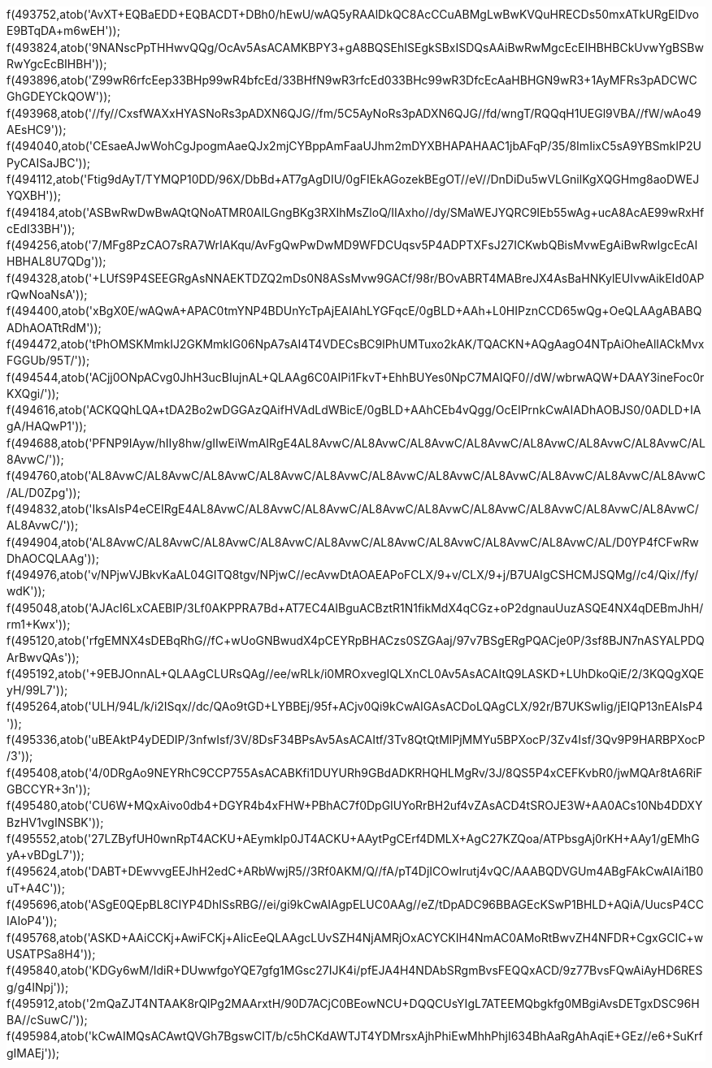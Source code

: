 f(493752,atob('AvXT+EQBaEDD+EQBACDT+DBh0/hEwU/wAQ5yRAAlDkQC8AcCCuABMgLwBwKVQuHRECDs50mxATkURgElDvoE9BTqDA+m6wEH'));
f(493824,atob('9NANscPpTHHwvQQg/OcAv5AsACAMKBPY3+gA8BQSEhISEgkSBxISDQsAAiBwRwMgcEcEIHBHBCkUvwYgBSBwRwYgcEcBIHBH'));
f(493896,atob('Z99wR6rfcEep33BHp99wR4bfcEd/33BHfN9wR3rfcEd033BHc99wR3DfcEcAaHBHGN9wR3+1AyMFRs3pADCWCGhGDEYCkQOW'));
f(493968,atob('//fy//CxsfWAXxHYASNoRs3pADXN6QJG//fm/5C5AyNoRs3pADXN6QJG//fd/wngT/RQQqH1UEGl9VBA//fW/wAo49AEsHC9'));
f(494040,atob('CEsaeAJwWohCgJpogmAaeQJx2mjCYBppAmFaaUJhm2mDYXBHAPAHAAC1jbAFqP/35/8ImIixC5sA9YBSmkIP2UPyCAISaJBC'));
f(494112,atob('Ftig9dAyT/TYMQP10DD/96X/DbBd+AT7gAgDIU/0gFIEkAGozekBEgOT//eV//DnDiDu5wVLGnilKgXQGHmg8aoDWEJYQXBH'));
f(494184,atob('ASBwRwDwBwAQtQNoATMR0AlLGngBKg3RXIhMsZloQ/IIAxho//dy/SMaWEJYQRC9IEb55wAg+ucA8AcAE99wRxHfcEdI33BH'));
f(494256,atob('7/MFg8PzCAO7sRA7WrIAKqu/AvFgQwPwDwMD9WFDCUqsv5P4ADPTXFsJ27ICKwbQBisMvwEgAiBwRwIgcEcAIHBHAL8U7QDg'));
f(494328,atob('+LUfS9P4SEEGRgAsNNAEKTDZQ2mDs0N8ASsMvw9GACf/98r/BOvABRT4MABreJX4AsBaHNKylEUIvwAikEId0APrQwNoaNsA'));
f(494400,atob('xBgX0E/wAQwA+APAC0tmYNP4BDUnYcTpAjEAIAhLYGFqcE/0gBLD+AAh+L0HIPznCCD65wQg+OeQLAAgABABQADhAOATtRdM'));
f(494472,atob('tPhOMSKMmkIJ2GKMmkIG06NpA7sAI4T4VDECsBC9lPhUMTuxo2kAK/TQACKN+AQgAagO4NTpAiOheAlIACkMvxFGGUb/95T/'));
f(494544,atob('ACjj0ONpACvg0JhH3ucBIujnAL+QLAAg6C0AIPi1FkvT+EhhBUYes0NpC7MAIQF0//dW/wbrwAQW+DAAY3ineFoc0rKXQgi/'));
f(494616,atob('ACKQQhLQA+tDA2Bo2wDGGAzQAifHVAdLdWBicE/0gBLD+AAhCEb4vQgg/OcEIPrnkCwAIADhAOBJS0/0ADLD+IAgA/HAQwP1'));
f(494688,atob('PFNP9IAyw/hIIy8hw/gIIwEiWmAIRgE4AL8AvwC/AL8AvwC/AL8AvwC/AL8AvwC/AL8AvwC/AL8AvwC/AL8AvwC/AL8AvwC/'));
f(494760,atob('AL8AvwC/AL8AvwC/AL8AvwC/AL8AvwC/AL8AvwC/AL8AvwC/AL8AvwC/AL8AvwC/AL8AvwC/AL8AvwC/AL8AvwC/AL/D0Zpg'));
f(494832,atob('IksAIsP4eCEIRgE4AL8AvwC/AL8AvwC/AL8AvwC/AL8AvwC/AL8AvwC/AL8AvwC/AL8AvwC/AL8AvwC/AL8AvwC/AL8AvwC/'));
f(494904,atob('AL8AvwC/AL8AvwC/AL8AvwC/AL8AvwC/AL8AvwC/AL8AvwC/AL8AvwC/AL8AvwC/AL8AvwC/AL/D0YP4fCFwRwDhAOCQLAAg'));
f(494976,atob('v/NPjwVJBkvKaAL04GITQ8tgv/NPjwC//ecAvwDtAOAEAPoFCLX/9+v/CLX/9+j/B7UAIgCSHCMJSQMg//c4/Qix//fy/wdK'));
f(495048,atob('AJAcI6LxCAEBIP/3Lf0AKPPRA7Bd+AT7EC4AIBguACBztR1N1fikMdX4qCGz+oP2dgnauUuzASQE4NX4qDEBmJhH/rm1+Kwx'));
f(495120,atob('rfgEMNX4sDEBqRhG//fC+wUoGNBwudX4pCEYRpBHACzs0SZGAaj/97v7BSgERgPQACje0P/3sf8BJN7nASYALPDQArBwvQAs'));
f(495192,atob('+9EBJOnnAL+QLAAgCLURsQAg//ee/wRLk/i0MROxvegIQLXnCL0Av5AsACAItQ9LASKD+LUhDkoQiE/2/3KQQgXQEyH/99L7'));
f(495264,atob('ULH/94L/k/i2ISqx//dc/QAo9tGD+LYBBEj/95f+ACjv0Qi9kCwAIGAsACDoLQAgCLX/92r/B7UKSwIig/jEIQP13nEAIsP4'));
f(495336,atob('uBEAktP4yDEDIP/3nfwIsf/3V/8DsF34BPsAv5AsACAItf/3Tv8QtQtMlPjMMYu5BPXocP/3Zv4Isf/3Qv9P9HARBPXocP/3'));
f(495408,atob('4/0DRgAo9NEYRhC9CCP755AsACABKfi1DUYURh9GBdADKRHQHLMgRv/3J/8QS5P4xCEFKvbR0/jwMQAr8tA6RiFGBCCYR+3n'));
f(495480,atob('CU6W+MQxAivo0db4+DGYR4b4xFHW+PBhAC7f0DpGIUYoRrBH2uf4vZAsACD4tSROJE3W+AA0ACs10Nb4DDXYBzHV1vgINSBK'));
f(495552,atob('27LZByfUH0wnRpT4ACKU+AEymkIp0JT4ACKU+AAytPgCErf4DMLX+AgC27KZQoa/ATPbsgAj0rKH+AAy1/gEMhGyA+vBDgL7'));
f(495624,atob('DABT+DEwvvgEEJhH2edC+ARbWwjR5//3Rf0AKM/Q//fA/pT4DjICOwIrutj4vQC/AAABQDVGUm4ABgFAkCwAIAi1B0uT+A4C'));
f(495696,atob('ASgE0QEpBL8CIYP4DhISsRBG//ei/gi9kCwAIAgpELUC0AAg//eZ/tDpADC96BBAGEcKSwP1BHLD+AQiA/UucsP4CCIAIoP4'));
f(495768,atob('ASKD+AAiCCKj+AwiFCKj+AIicEeQLAAgcLUvSZH4NjAMRjOxACYCKIH4NmAC0AMoRtBwvZH4NFDR+CgxGCIC+wUSATPSa8H4'));
f(495840,atob('KDGy6wM/IdiR+DUwwfgoYQE7gfg1MGsc27IJK4i/pfEJA4H4NDAbSRgmBvsFEQQxACD/9z77BvsFQwAiAyHD6RESg/g4INpj'));
f(495912,atob('2mQaZJT4NTAAK8rQlPg2MAArxtH/90D7ACjC0BEowNCU+DQQCUsYIgL7ATEEMQbgkfg0MBgiAvsDETgxDSC96HBA//cSuwC/'));
f(495984,atob('kCwAIMQsACAwtQVGh7BgswCIT/b/c5hCKdAWTJT4YDMrsxAjhPhiEwMhhPhjI634BhAaRgAhAqiE+GEz//e6+SuKrfgIMAEj'));